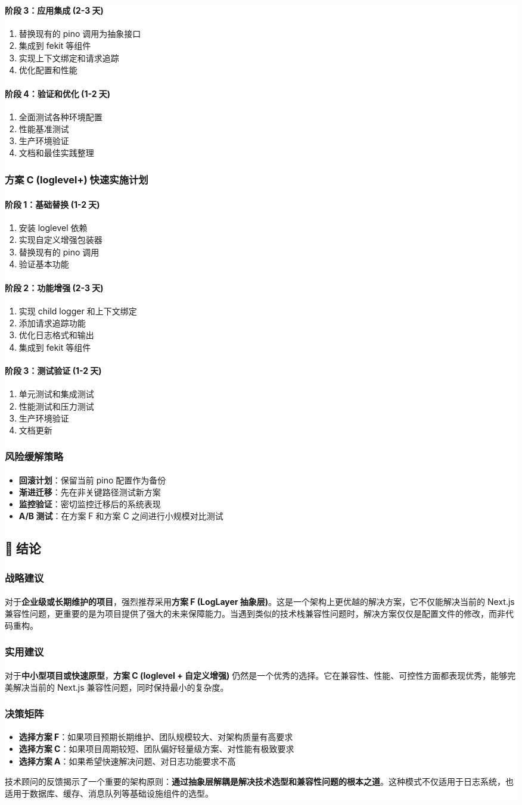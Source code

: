 #### 阶段 3：应用集成 (2-3 天)
1. 替换现有的 pino 调用为抽象接口
2. 集成到 fekit 等组件
3. 实现上下文绑定和请求追踪
4. 优化配置和性能

#### 阶段 4：验证和优化 (1-2 天)
1. 全面测试各种环境配置
2. 性能基准测试
3. 生产环境验证
4. 文档和最佳实践整理

### 方案 C (loglevel+) 快速实施计划

#### 阶段 1：基础替换 (1-2 天)
1. 安装 loglevel 依赖
2. 实现自定义增强包装器
3. 替换现有的 pino 调用
4. 验证基本功能

#### 阶段 2：功能增强 (2-3 天)
1. 实现 child logger 和上下文绑定
2. 添加请求追踪功能
3. 优化日志格式和输出
4. 集成到 fekit 等组件

#### 阶段 3：测试验证 (1-2 天)
1. 单元测试和集成测试
2. 性能测试和压力测试
3. 生产环境验证
4. 文档更新

### 风险缓解策略
- **回滚计划**：保留当前 pino 配置作为备份
- **渐进迁移**：先在非关键路径测试新方案
- **监控验证**：密切监控迁移后的系统表现
- **A/B 测试**：在方案 F 和方案 C 之间进行小规模对比测试

## 📝 结论

### 战略建议

对于**企业级或长期维护的项目**，强烈推荐采用**方案 F (LogLayer 抽象层)**。这是一个架构上更优越的解决方案，它不仅能解决当前的 Next.js 兼容性问题，更重要的是为项目提供了强大的未来保障能力。当遇到类似的技术栈兼容性问题时，解决方案仅仅是配置文件的修改，而非代码重构。

### 实用建议

对于**中小型项目或快速原型**，**方案 C (loglevel + 自定义增强)** 仍然是一个优秀的选择。它在兼容性、性能、可控性方面都表现优秀，能够完美解决当前的 Next.js 兼容性问题，同时保持最小的复杂度。

### 决策矩阵

- **选择方案 F**：如果项目预期长期维护、团队规模较大、对架构质量有高要求
- **选择方案 C**：如果项目周期较短、团队偏好轻量级方案、对性能有极致要求
- **选择方案 A**：如果希望快速解决问题、对日志功能要求不高

技术顾问的反馈揭示了一个重要的架构原则：**通过抽象层解耦是解决技术选型和兼容性问题的根本之道**。这种模式不仅适用于日志系统，也适用于数据库、缓存、消息队列等基础设施组件的选型。
